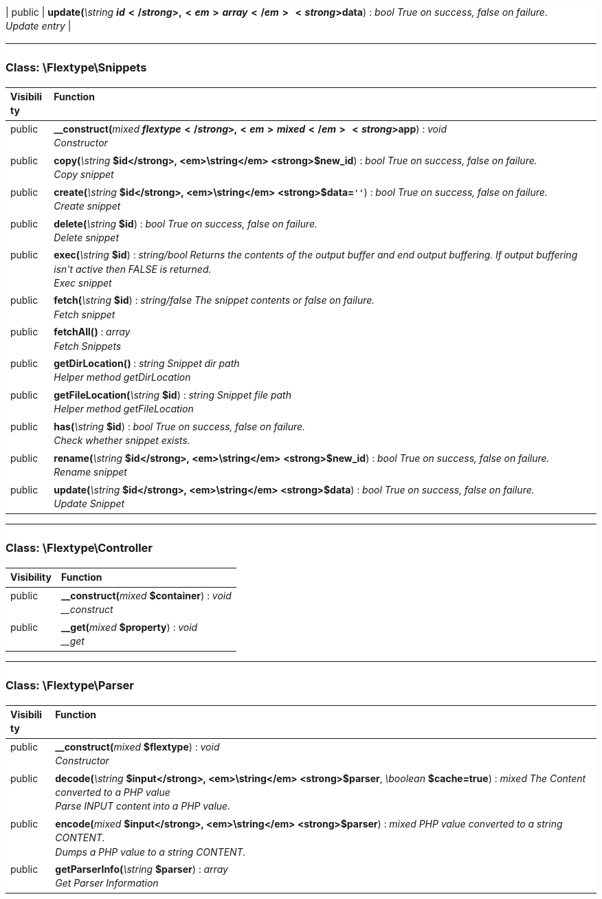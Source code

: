 | public     | <strong>update(</strong><em>\string</em> <strong>$id</strong>, <em>array</em> <strong>$data</strong>)</strong> : <em>bool True on success, false on failure.</em><br /><em>Update entry</em>                                               |

<hr /><a id="class-flextypesnippets"></a>

### Class: \Flextype\Snippets

| Visibility | Function                                                                                                                                                                                                         |
|:---------- |:---------------------------------------------------------------------------------------------------------------------------------------------------------------------------------------------------------------- |
| public     | <strong>__construct(</strong><em>mixed</em> <strong>$flextype</strong>, <em>mixed</em> <strong>$app</strong>)</strong> : <em>void</em><br /><em>Constructor</em> |
| public     | <strong>copy(</strong><em>\string</em> <strong>$id</strong>, <em>\string</em> <strong>$new_id</strong>)</strong> : <em>bool True on success, false on failure.</em><br /><em>Copy snippet</em> |
| public     | <strong>create(</strong><em>\string</em> <strong>$id</strong>, <em>\string</em> <strong>$data=`''`</strong>)</strong> : <em>bool True on success, false on failure.</em><br /><em>Create snippet</em> |
| public     | <strong>delete(</strong><em>\string</em> <strong>$id</strong>)</strong> : <em>bool True on success, false on failure.</em><br /><em>Delete snippet</em>                                                        |
| public     | <strong>exec(</strong><em>\string</em> <strong>$id</strong>)</strong> : <em>string/bool Returns the contents of the output buffer and end output buffering. If output buffering isn't active then FALSE is returned.</em><br /><em>Exec snippet</em>                                                        |
| public     | <strong>fetch(</strong><em>\string</em> <strong>$id</strong>)</strong> : <em>string/false The snippet contents or false on failure.</em><br /><em>Fetch snippet</em>                                                        |
| public     | <strong>fetchAll()</strong> : <em>array</em><br /><em>Fetch Snippets</em>                                                                                                                         |
| public     | <strong>getDirLocation()</strong> : <em>string Snippet dir path</em><br /><em>Helper method getDirLocation</em>                                                                                                                         |
| public     | <strong>getFileLocation(</strong><em>\string</em> <strong>$id</strong>)</strong> : <em>string Snippet file path</em><br /><em>Helper method getFileLocation</em>                                                        |
| public     | <strong>has(</strong><em>\string</em> <strong>$id</strong>)</strong> : <em>bool True on success, false on failure.</em><br /><em>Check whether snippet exists.</em>                                                        |
| public     | <strong>rename(</strong><em>\string</em> <strong>$id</strong>, <em>\string</em> <strong>$new_id</strong>)</strong> : <em>bool True on success, false on failure.</em><br /><em>Rename snippet</em> |
| public     | <strong>update(</strong><em>\string</em> <strong>$id</strong>, <em>\string</em> <strong>$data</strong>)</strong> : <em>bool True on success, false on failure.</em><br /><em>Update Snippet</em> |

<hr /><a id="class-flextypecontroller"></a>

### Class: \Flextype\Controller

| Visibility | Function                                                                                                                                                  |
|:---------- |:--------------------------------------------------------------------------------------------------------------------------------------------------------- |
| public     | <strong>__construct(</strong><em>mixed</em> <strong>$container</strong>)</strong> : <em>void</em><br /><em>__construct</em> |
| public     | <strong>__get(</strong><em>mixed</em> <strong>$property</strong>)</strong> : <em>void</em><br /><em>__get</em> |

<hr /><a id="class-flextypeparser"></a>

### Class: \Flextype\Parser

| Visibility | Function                                                                                                                                                                                                                                                                |
|:---------- |:----------------------------------------------------------------------------------------------------------------------------------------------------------------------------------------------------------------------------------------------------------------------- |
| public     | <strong>__construct(</strong><em>mixed</em> <strong>$flextype</strong>)</strong> : <em>void</em><br /><em>Constructor</em>                                                                                                               |
| public     | <strong>decode(</strong><em>\string</em> <strong>$input</strong>, <em>\string</em> <strong>$parser</strong>, <em>\boolean</em> <strong>$cache=true</strong>)</strong> : <em>mixed The Content converted to a PHP value</em><br /><em>Parse INPUT content into a PHP value.</em> |
| public     | <strong>encode(</strong><em>mixed</em> <strong>$input</strong>, <em>\string</em> <strong>$parser</strong>)</strong> : <em>mixed PHP value converted to a string CONTENT.</em><br /><em>Dumps a PHP value to a string CONTENT.</em>                                                        |
| public     | <strong>getParserInfo(</strong><em>\string</em> <strong>$parser</strong>)</strong> : <em>array</em><br /><em>Get Parser Information</em>                                                                                                               |
